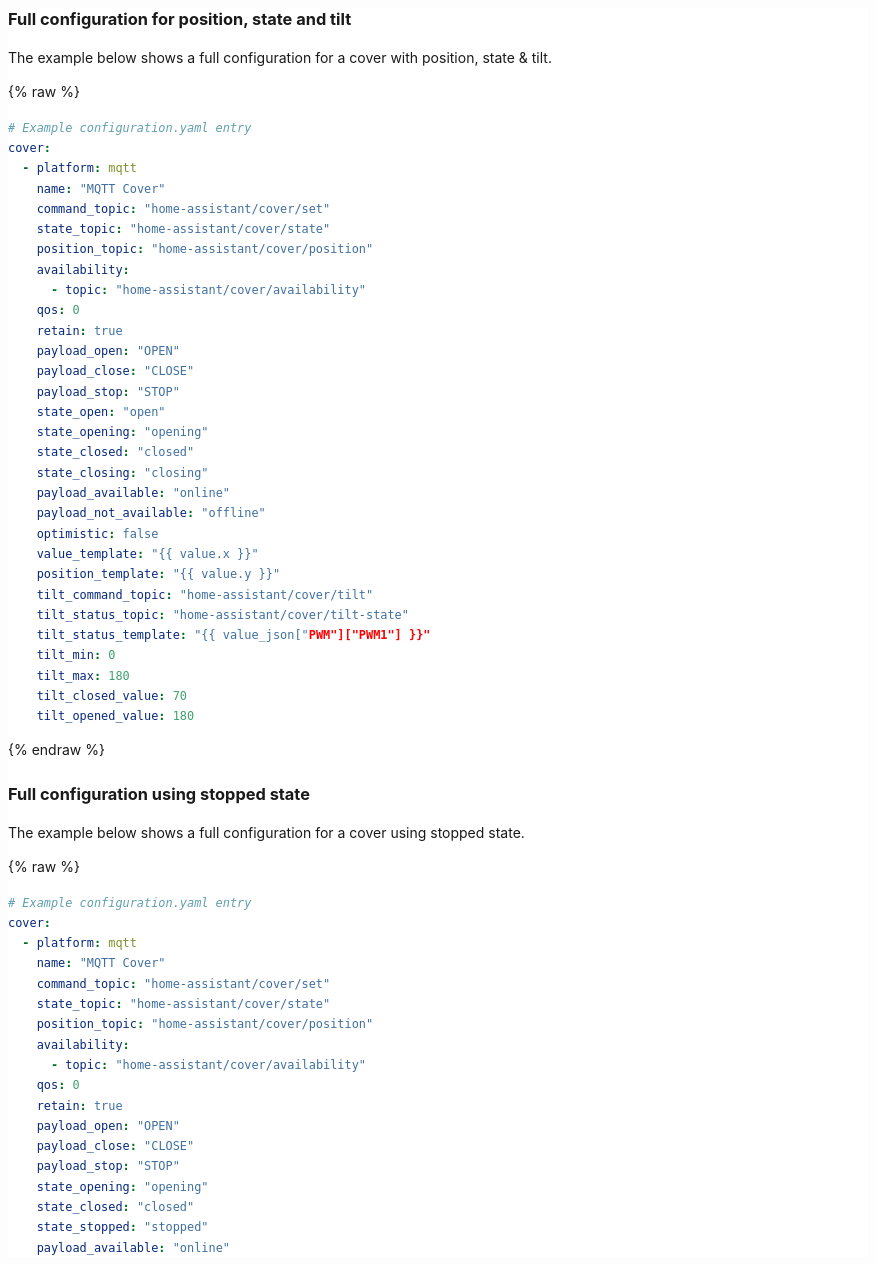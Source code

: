 ### Full configuration for position, state and tilt

The example below shows a full configuration for a cover with position, state & tilt.

{% raw %}

```yaml
# Example configuration.yaml entry
cover:
  - platform: mqtt
    name: "MQTT Cover"
    command_topic: "home-assistant/cover/set"
    state_topic: "home-assistant/cover/state"
    position_topic: "home-assistant/cover/position"
    availability:
      - topic: "home-assistant/cover/availability"
    qos: 0
    retain: true
    payload_open: "OPEN"
    payload_close: "CLOSE"
    payload_stop: "STOP"
    state_open: "open"
    state_opening: "opening"
    state_closed: "closed"
    state_closing: "closing"
    payload_available: "online"
    payload_not_available: "offline"
    optimistic: false
    value_template: "{{ value.x }}"
    position_template: "{{ value.y }}"
    tilt_command_topic: "home-assistant/cover/tilt"
    tilt_status_topic: "home-assistant/cover/tilt-state"
    tilt_status_template: "{{ value_json["PWM"]["PWM1"] }}"
    tilt_min: 0
    tilt_max: 180
    tilt_closed_value: 70
    tilt_opened_value: 180
```

{% endraw %}

### Full configuration using stopped state

The example below shows a full configuration for a cover using stopped state.

{% raw %}

```yaml
# Example configuration.yaml entry
cover:
  - platform: mqtt
    name: "MQTT Cover"
    command_topic: "home-assistant/cover/set"
    state_topic: "home-assistant/cover/state"
    position_topic: "home-assistant/cover/position"
    availability:
      - topic: "home-assistant/cover/availability"
    qos: 0
    retain: true
    payload_open: "OPEN"
    payload_close: "CLOSE"
    payload_stop: "STOP"
    state_opening: "opening"
    state_closed: "closed"
    state_stopped: "stopped"
    payload_available: "online"
```